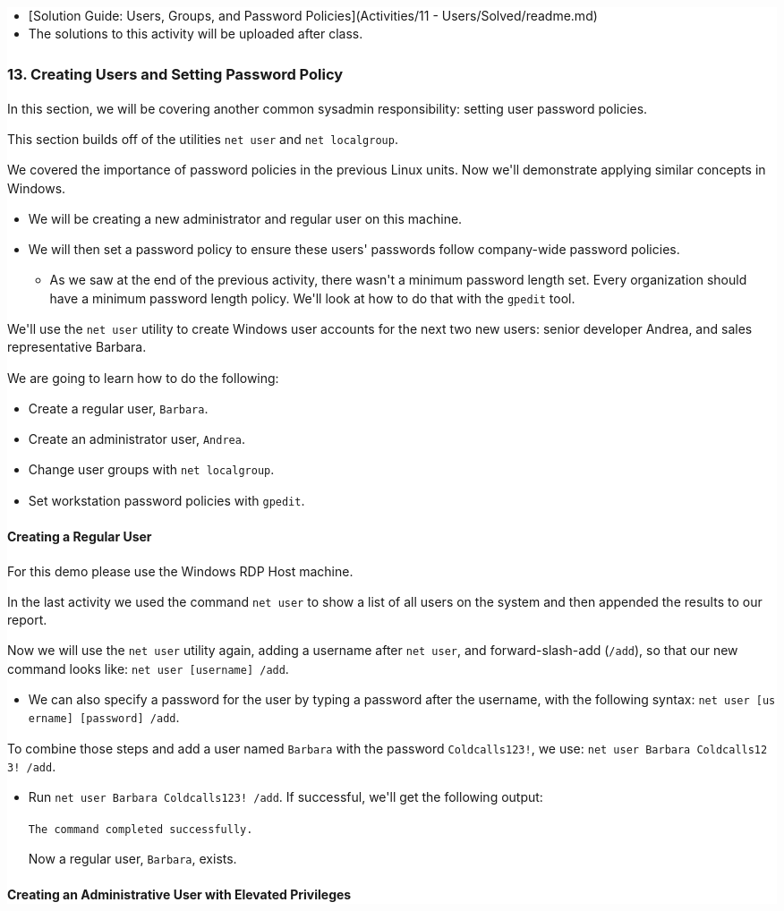 - [Solution Guide: Users, Groups, and Password Policies](Activities/11 - Users/Solved/readme.md)
- The solutions to this activity will be uploaded after class.


### 13. Creating Users and Setting Password Policy

In this section, we will be covering another common sysadmin responsibility: setting user password policies. 

This section builds off of the utilities `net user` and `net localgroup`.

We covered the importance of password policies in the previous Linux units. Now we'll demonstrate applying similar concepts in Windows.

- We will be creating a new administrator and regular user on this machine. 

- We will then set a password policy to ensure these users' passwords follow company-wide password policies.

  - As we saw at the end of the previous activity, there wasn't a minimum password length set. Every organization should have a minimum password length policy. We'll look at how to do that with the `gpedit` tool.

We'll use the `net user` utility to create Windows user accounts for the next two new users: senior developer Andrea, and sales representative Barbara.

We are going to learn how to do the following:

- Create a regular user, `Barbara`.

- Create an administrator user, `Andrea`.

- Change user groups with `net localgroup`.

- Set workstation password policies with `gpedit`.

#### Creating a Regular User

For this demo please use the Windows RDP Host machine. 

In the last activity we used the command `net user` to show a list of all users on the system and then appended the results to our report.

Now we will use the `net user` utility again, adding a username after `net user`, and forward-slash-add (`/add`), so that our new command looks like: `net user [username] /add`.

- We can also specify a password for the user by typing a password after the username, with the following syntax: `net user [username] [password] /add`.

To combine those steps and add a user named `Barbara` with the password `Coldcalls123!`, we use: `net user Barbara Coldcalls123! /add`.

- Run `net user Barbara Coldcalls123! /add`. If successful, we'll get the following output:

  ```console
  The command completed successfully.
  ```
  Now a regular user, `Barbara`, exists.

#### Creating an Administrative User with Elevated Privileges
